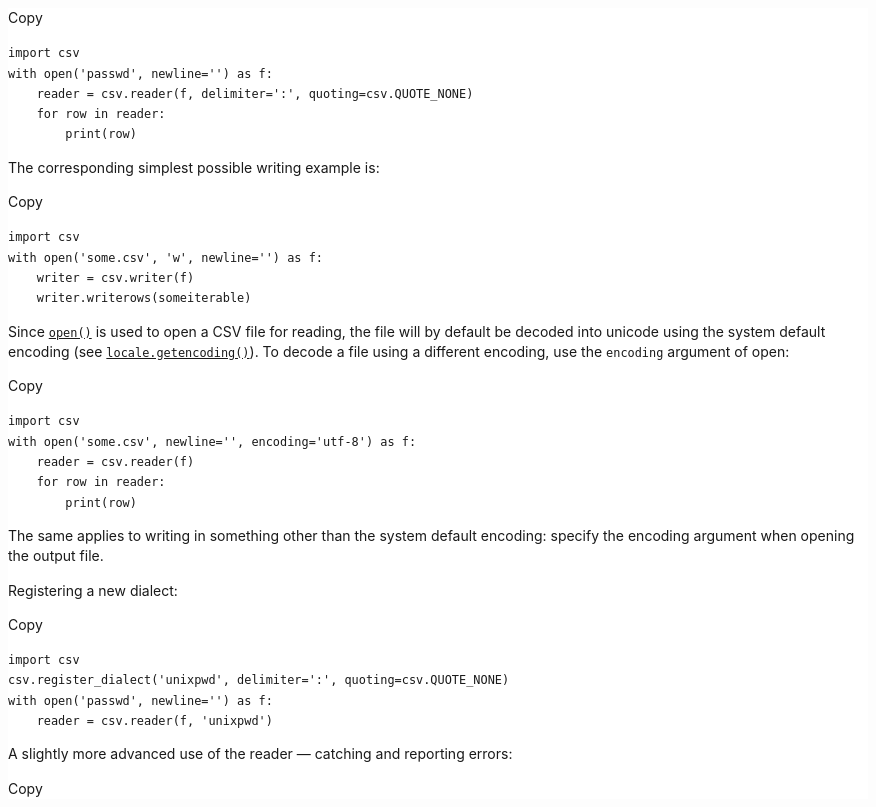 Copy

```
import csv
with open('passwd', newline='') as f:
    reader = csv.reader(f, delimiter=':', quoting=csv.QUOTE_NONE)
    for row in reader:
        print(row)

```

The corresponding simplest possible writing example is:

Copy

```
import csv
with open('some.csv', 'w', newline='') as f:
    writer = csv.writer(f)
    writer.writerows(someiterable)

```

Since [`open()`](functions.html#open "open") is used to open a CSV file for reading, the file
will by default be decoded into unicode using the system default
encoding (see [`locale.getencoding()`](locale.html#locale.getencoding "locale.getencoding")). To decode a file
using a different encoding, use the `encoding` argument of open:

Copy

```
import csv
with open('some.csv', newline='', encoding='utf-8') as f:
    reader = csv.reader(f)
    for row in reader:
        print(row)

```

The same applies to writing in something other than the system default
encoding: specify the encoding argument when opening the output file.

Registering a new dialect:

Copy

```
import csv
csv.register_dialect('unixpwd', delimiter=':', quoting=csv.QUOTE_NONE)
with open('passwd', newline='') as f:
    reader = csv.reader(f, 'unixpwd')

```

A slightly more advanced use of the reader — catching and reporting errors:

Copy
